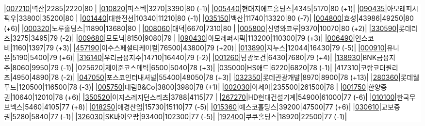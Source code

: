 |[007210](https://finance.daum.net/quotes/A007210)|벽산|2285|2220|80 |
|[010820](https://finance.daum.net/quotes/A010820)|퍼스텍|3270|3390|80 (-1)|
|[005440](https://finance.daum.net/quotes/A005440)|현대지에프홀딩스|4345|5170|80 (+1)|
|[090435](https://finance.daum.net/quotes/A090435)|아모레퍼시픽우|33800|35200|80 |
|[001440](https://finance.daum.net/quotes/A001440)|대한전선|10340|11210|80 (-1)|
|[035150](https://finance.daum.net/quotes/A035150)|백산|11740|13320|80 (-7)|
|[004800](https://finance.daum.net/quotes/A004800)|효성|43986|49250|80 (+6)|
|[000320](https://finance.daum.net/quotes/A000320)|노루홀딩스|11890|13680|80 |
|[008060](https://finance.daum.net/quotes/A008060)|대덕|6670|7310|80 |
|[005800](https://finance.daum.net/quotes/A005800)|신영와코루|9370|10070|80 (+2)|
|[330590](https://finance.daum.net/quotes/A330590)|롯데리츠|3275|3495|79 (-2)|
|[009680](https://finance.daum.net/quotes/A009680)|모토닉|8150|9080|79 |
|[090430](https://finance.daum.net/quotes/A090430)|아모레퍼시픽|113200|110300|79 (+3)|
|[006490](https://finance.daum.net/quotes/A006490)|인스코비|1160|1397|79 (+3)|
|[457190](https://finance.daum.net/quotes/A457190)|이수스페셜티케미컬|76500|43800|79 (+20)|
|[013890](https://finance.daum.net/quotes/A013890)|지누스|12044|16430|79 (-5)|
|[000910](https://finance.daum.net/quotes/A000910)|유니온|5190|5400|79 (+6)|
|[316140](https://finance.daum.net/quotes/A316140)|우리금융지주|14710|16440|79 (-2)|
|[001260](https://finance.daum.net/quotes/A001260)|남광토건|6430|7680|79 (+4)|
|[138930](https://finance.daum.net/quotes/A138930)|BNK금융지주|8060|9950|79 (-1)|
|[025620](https://finance.daum.net/quotes/A025620)|제이준코스메틱|6500|5040|78 (+3)|
|[035000](https://finance.daum.net/quotes/A035000)|HS애드|6220|6820|78 (-1)|
|[417310](https://finance.daum.net/quotes/A417310)|코람코더원리츠|4950|4890|78 (-2)|
|[047050](https://finance.daum.net/quotes/A047050)|포스코인터내셔널|55400|48050|78 (+3)|
|[032350](https://finance.daum.net/quotes/A032350)|롯데관광개발|8970|8900|78 (+13)|
|[280360](https://finance.daum.net/quotes/A280360)|롯데웰푸드|120500|116500|78 (-3)|
|[005750](https://finance.daum.net/quotes/A005750)|대림B&Co|3800|3980|78 (+1)|
|[002030](https://finance.daum.net/quotes/A002030)|아세아|235500|261500|78 |
|[001750](https://finance.daum.net/quotes/A001750)|한양증권|10640|12010|78 (+6)|
|[350520](https://finance.daum.net/quotes/A350520)|이지스레지던스리츠|3788|4115|77 |
|[267270](https://finance.daum.net/quotes/A267270)|HD현대건설기계|54900|61000|77 (-6)|
|[010100](https://finance.daum.net/quotes/A010100)|한국무브넥스|5460|4105|77 (+8)|
|[018250](https://finance.daum.net/quotes/A018250)|애경산업|15730|15110|77 (-5)|
|[015360](https://finance.daum.net/quotes/A015360)|예스코홀딩스|39200|47500|77 (+6)|
|[030610](https://finance.daum.net/quotes/A030610)|교보증권|5280|5840|77 (-1)|
|[326030](https://finance.daum.net/quotes/A326030)|SK바이오팜|93400|102300|77 (-5)|
|[192400](https://finance.daum.net/quotes/A192400)|쿠쿠홀딩스|18920|22500|77 (-1)|